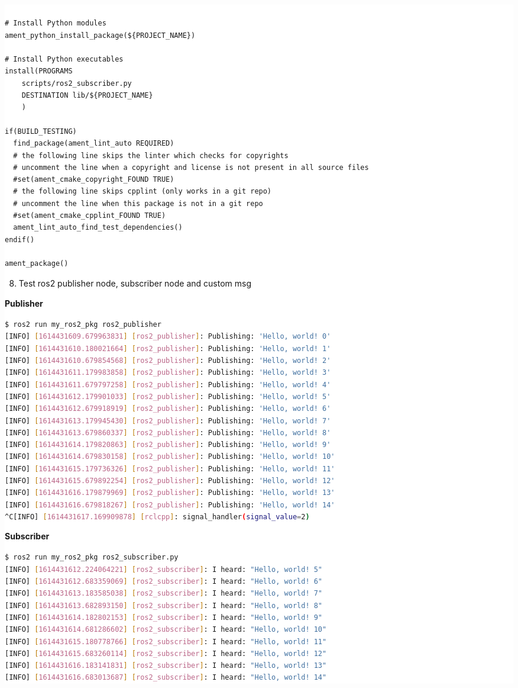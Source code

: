 ```txt

# Install Python modules
ament_python_install_package(${PROJECT_NAME})

# Install Python executables
install(PROGRAMS
	scripts/ros2_subscriber.py
	DESTINATION lib/${PROJECT_NAME}
	)

if(BUILD_TESTING)
  find_package(ament_lint_auto REQUIRED)
  # the following line skips the linter which checks for copyrights
  # uncomment the line when a copyright and license is not present in all source files
  #set(ament_cmake_copyright_FOUND TRUE)
  # the following line skips cpplint (only works in a git repo)
  # uncomment the line when this package is not in a git repo
  #set(ament_cmake_cpplint_FOUND TRUE)
  ament_lint_auto_find_test_dependencies()
endif()

ament_package()
```

8. Test ros2 publisher node, subscriber node and custom msg

<b>Publisher</b>

```bash
$ ros2 run my_ros2_pkg ros2_publisher 
[INFO] [1614431609.679963831] [ros2_publisher]: Publishing: 'Hello, world! 0'
[INFO] [1614431610.180021664] [ros2_publisher]: Publishing: 'Hello, world! 1'
[INFO] [1614431610.679854568] [ros2_publisher]: Publishing: 'Hello, world! 2'
[INFO] [1614431611.179983858] [ros2_publisher]: Publishing: 'Hello, world! 3'
[INFO] [1614431611.679797258] [ros2_publisher]: Publishing: 'Hello, world! 4'
[INFO] [1614431612.179901033] [ros2_publisher]: Publishing: 'Hello, world! 5'
[INFO] [1614431612.679918919] [ros2_publisher]: Publishing: 'Hello, world! 6'
[INFO] [1614431613.179945430] [ros2_publisher]: Publishing: 'Hello, world! 7'
[INFO] [1614431613.679860337] [ros2_publisher]: Publishing: 'Hello, world! 8'
[INFO] [1614431614.179820863] [ros2_publisher]: Publishing: 'Hello, world! 9'
[INFO] [1614431614.679830158] [ros2_publisher]: Publishing: 'Hello, world! 10'
[INFO] [1614431615.179736326] [ros2_publisher]: Publishing: 'Hello, world! 11'
[INFO] [1614431615.679892254] [ros2_publisher]: Publishing: 'Hello, world! 12'
[INFO] [1614431616.179879969] [ros2_publisher]: Publishing: 'Hello, world! 13'
[INFO] [1614431616.679818267] [ros2_publisher]: Publishing: 'Hello, world! 14'
^C[INFO] [1614431617.169909878] [rclcpp]: signal_handler(signal_value=2)
```

<b>Subscriber</b>

```bash
$ ros2 run my_ros2_pkg ros2_subscriber.py 
[INFO] [1614431612.224064221] [ros2_subscriber]: I heard: "Hello, world! 5"
[INFO] [1614431612.683359069] [ros2_subscriber]: I heard: "Hello, world! 6"
[INFO] [1614431613.183585038] [ros2_subscriber]: I heard: "Hello, world! 7"
[INFO] [1614431613.682893150] [ros2_subscriber]: I heard: "Hello, world! 8"
[INFO] [1614431614.182802153] [ros2_subscriber]: I heard: "Hello, world! 9"
[INFO] [1614431614.681286602] [ros2_subscriber]: I heard: "Hello, world! 10"
[INFO] [1614431615.180778766] [ros2_subscriber]: I heard: "Hello, world! 11"
[INFO] [1614431615.683260114] [ros2_subscriber]: I heard: "Hello, world! 12"
[INFO] [1614431616.183141831] [ros2_subscriber]: I heard: "Hello, world! 13"
[INFO] [1614431616.683013687] [ros2_subscriber]: I heard: "Hello, world! 14"
```
